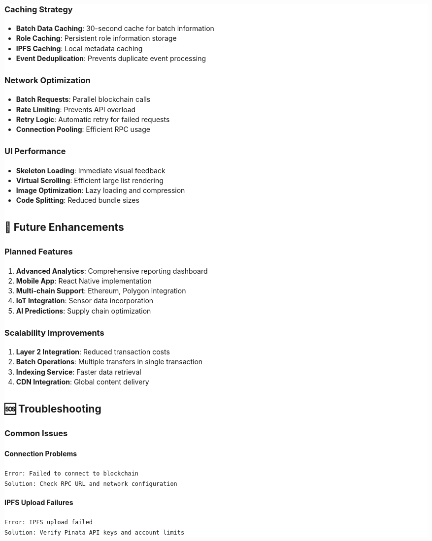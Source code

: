 ### Caching Strategy
- **Batch Data Caching**: 30-second cache for batch information
- **Role Caching**: Persistent role information storage
- **IPFS Caching**: Local metadata caching
- **Event Deduplication**: Prevents duplicate event processing

### Network Optimization
- **Batch Requests**: Parallel blockchain calls
- **Rate Limiting**: Prevents API overload
- **Retry Logic**: Automatic retry for failed requests
- **Connection Pooling**: Efficient RPC usage

### UI Performance
- **Skeleton Loading**: Immediate visual feedback
- **Virtual Scrolling**: Efficient large list rendering
- **Image Optimization**: Lazy loading and compression
- **Code Splitting**: Reduced bundle sizes

## 🔮 Future Enhancements

### Planned Features
1. **Advanced Analytics**: Comprehensive reporting dashboard
2. **Mobile App**: React Native implementation
3. **Multi-chain Support**: Ethereum, Polygon integration
4. **IoT Integration**: Sensor data incorporation
5. **AI Predictions**: Supply chain optimization

### Scalability Improvements
1. **Layer 2 Integration**: Reduced transaction costs
2. **Batch Operations**: Multiple transfers in single transaction
3. **Indexing Service**: Faster data retrieval
4. **CDN Integration**: Global content delivery

## 🆘 Troubleshooting

### Common Issues

#### Connection Problems
```
Error: Failed to connect to blockchain
Solution: Check RPC URL and network configuration
```

#### IPFS Upload Failures
```
Error: IPFS upload failed
Solution: Verify Pinata API keys and account limits
```
